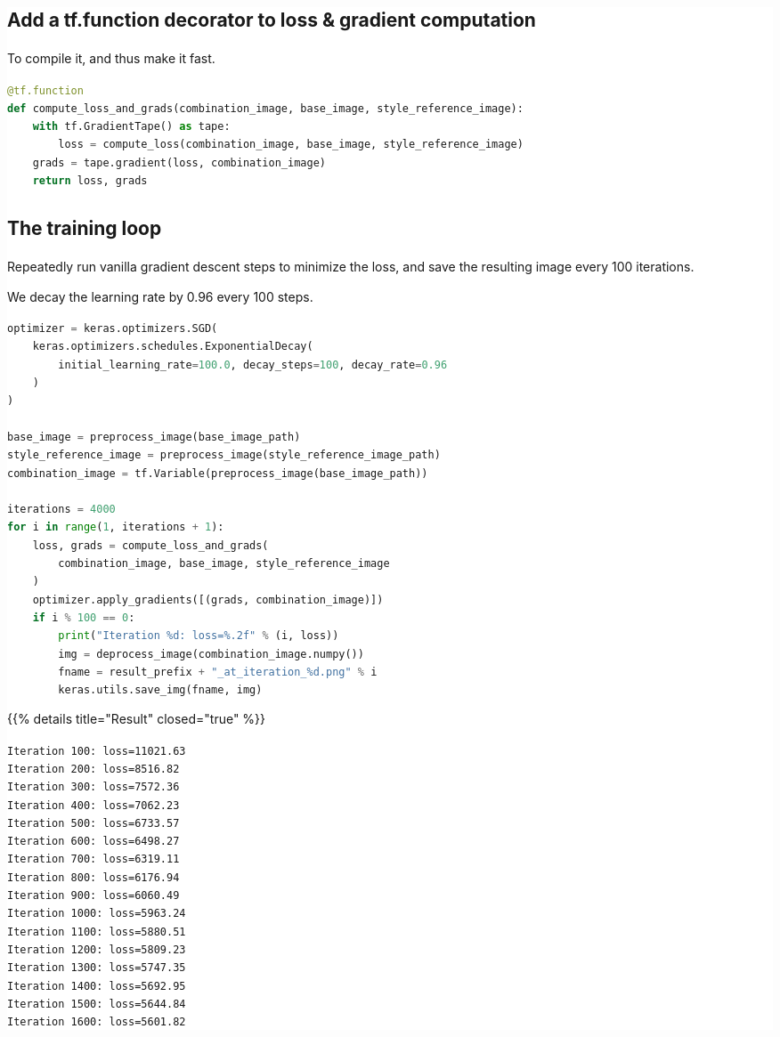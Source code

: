 ```python
```

## Add a tf.function decorator to loss & gradient computation

To compile it, and thus make it fast.

```python
@tf.function
def compute_loss_and_grads(combination_image, base_image, style_reference_image):
    with tf.GradientTape() as tape:
        loss = compute_loss(combination_image, base_image, style_reference_image)
    grads = tape.gradient(loss, combination_image)
    return loss, grads
```

## The training loop

Repeatedly run vanilla gradient descent steps to minimize the loss, and save the resulting image every 100 iterations.

We decay the learning rate by 0.96 every 100 steps.

```python
optimizer = keras.optimizers.SGD(
    keras.optimizers.schedules.ExponentialDecay(
        initial_learning_rate=100.0, decay_steps=100, decay_rate=0.96
    )
)

base_image = preprocess_image(base_image_path)
style_reference_image = preprocess_image(style_reference_image_path)
combination_image = tf.Variable(preprocess_image(base_image_path))

iterations = 4000
for i in range(1, iterations + 1):
    loss, grads = compute_loss_and_grads(
        combination_image, base_image, style_reference_image
    )
    optimizer.apply_gradients([(grads, combination_image)])
    if i % 100 == 0:
        print("Iteration %d: loss=%.2f" % (i, loss))
        img = deprocess_image(combination_image.numpy())
        fname = result_prefix + "_at_iteration_%d.png" % i
        keras.utils.save_img(fname, img)
```

{{% details title="Result" closed="true" %}}

```plain
Iteration 100: loss=11021.63
Iteration 200: loss=8516.82
Iteration 300: loss=7572.36
Iteration 400: loss=7062.23
Iteration 500: loss=6733.57
Iteration 600: loss=6498.27
Iteration 700: loss=6319.11
Iteration 800: loss=6176.94
Iteration 900: loss=6060.49
Iteration 1000: loss=5963.24
Iteration 1100: loss=5880.51
Iteration 1200: loss=5809.23
Iteration 1300: loss=5747.35
Iteration 1400: loss=5692.95
Iteration 1500: loss=5644.84
Iteration 1600: loss=5601.82
```